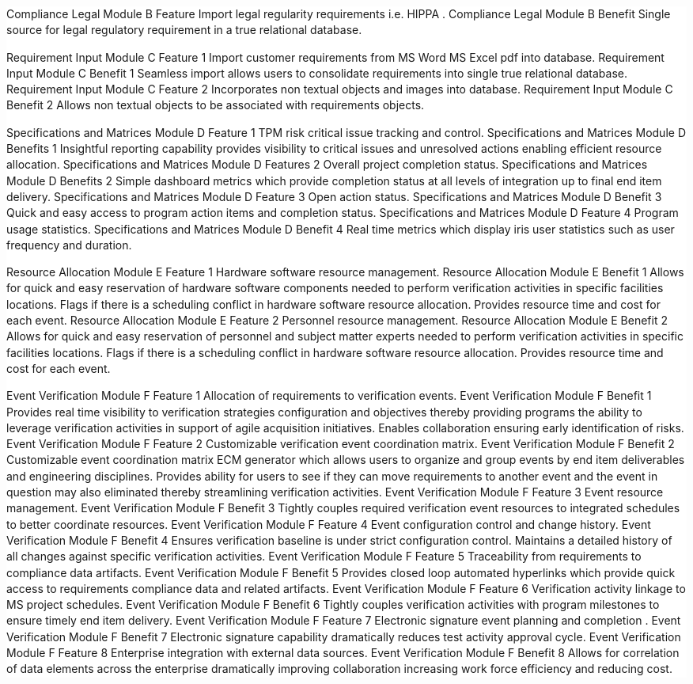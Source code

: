 Compliance Legal Module B Feature Import legal regularity requirements i.e. HIPPA . Compliance Legal Module B Benefit Single source for legal regulatory requirement in a true relational database.

Requirement Input Module C Feature 1 Import customer requirements from MS Word MS Excel pdf into database. Requirement Input Module C Benefit 1 Seamless import allows users to consolidate requirements into single true relational database. Requirement Input Module C Feature 2 Incorporates non textual objects and images into database. Requirement Input Module C Benefit 2 Allows non textual objects to be associated with requirements objects.

Specifications and Matrices Module D Feature 1 TPM risk critical issue tracking and control. Specifications and Matrices Module D Benefits 1 Insightful reporting capability provides visibility to critical issues and unresolved actions enabling efficient resource allocation. Specifications and Matrices Module D Features 2 Overall project completion status. Specifications and Matrices Module D Benefits 2 Simple dashboard metrics which provide completion status at all levels of integration up to final end item delivery. Specifications and Matrices Module D Feature 3 Open action status. Specifications and Matrices Module D Benefit 3 Quick and easy access to program action items and completion status. Specifications and Matrices Module D Feature 4 Program usage statistics. Specifications and Matrices Module D Benefit 4 Real time metrics which display iris user statistics such as user frequency and duration.

Resource Allocation Module E Feature 1 Hardware software resource management. Resource Allocation Module E Benefit 1 Allows for quick and easy reservation of hardware software components needed to perform verification activities in specific facilities locations. Flags if there is a scheduling conflict in hardware software resource allocation. Provides resource time and cost for each event. Resource Allocation Module E Feature 2 Personnel resource management. Resource Allocation Module E Benefit 2 Allows for quick and easy reservation of personnel and subject matter experts needed to perform verification activities in specific facilities locations. Flags if there is a scheduling conflict in hardware software resource allocation. Provides resource time and cost for each event.

Event Verification Module F Feature 1 Allocation of requirements to verification events. Event Verification Module F Benefit 1 Provides real time visibility to verification strategies configuration and objectives thereby providing programs the ability to leverage verification activities in support of agile acquisition initiatives. Enables collaboration ensuring early identification of risks. Event Verification Module F Feature 2 Customizable verification event coordination matrix. Event Verification Module F Benefit 2 Customizable event coordination matrix ECM generator which allows users to organize and group events by end item deliverables and engineering disciplines. Provides ability for users to see if they can move requirements to another event and the event in question may also eliminated thereby streamlining verification activities. Event Verification Module F Feature 3 Event resource management. Event Verification Module F Benefit 3 Tightly couples required verification event resources to integrated schedules to better coordinate resources. Event Verification Module F Feature 4 Event configuration control and change history. Event Verification Module F Benefit 4 Ensures verification baseline is under strict configuration control. Maintains a detailed history of all changes against specific verification activities. Event Verification Module F Feature 5 Traceability from requirements to compliance data artifacts. Event Verification Module F Benefit 5 Provides closed loop automated hyperlinks which provide quick access to requirements compliance data and related artifacts. Event Verification Module F Feature 6 Verification activity linkage to MS project schedules. Event Verification Module F Benefit 6 Tightly couples verification activities with program milestones to ensure timely end item delivery. Event Verification Module F Feature 7 Electronic signature event planning and completion . Event Verification Module F Benefit 7 Electronic signature capability dramatically reduces test activity approval cycle. Event Verification Module F Feature 8 Enterprise integration with external data sources. Event Verification Module F Benefit 8 Allows for correlation of data elements across the enterprise dramatically improving collaboration increasing work force efficiency and reducing cost.
